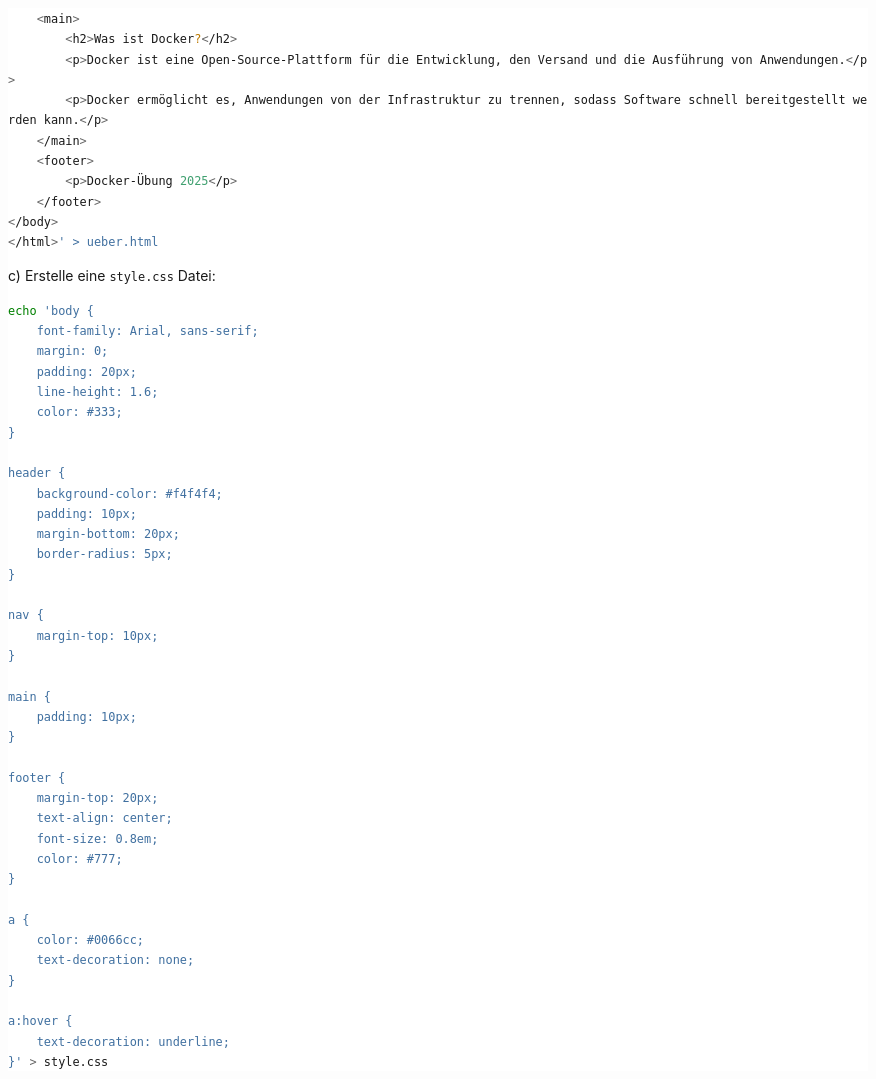 ```bash
    <main>
        <h2>Was ist Docker?</h2>
        <p>Docker ist eine Open-Source-Plattform für die Entwicklung, den Versand und die Ausführung von Anwendungen.</p>
        <p>Docker ermöglicht es, Anwendungen von der Infrastruktur zu trennen, sodass Software schnell bereitgestellt werden kann.</p>
    </main>
    <footer>
        <p>Docker-Übung 2025</p>
    </footer>
</body>
</html>' > ueber.html
```

c) Erstelle eine `style.css` Datei:
```bash
echo 'body {
    font-family: Arial, sans-serif;
    margin: 0;
    padding: 20px;
    line-height: 1.6;
    color: #333;
}

header {
    background-color: #f4f4f4;
    padding: 10px;
    margin-bottom: 20px;
    border-radius: 5px;
}

nav {
    margin-top: 10px;
}

main {
    padding: 10px;
}

footer {
    margin-top: 20px;
    text-align: center;
    font-size: 0.8em;
    color: #777;
}

a {
    color: #0066cc;
    text-decoration: none;
}

a:hover {
    text-decoration: underline;
}' > style.css
```
